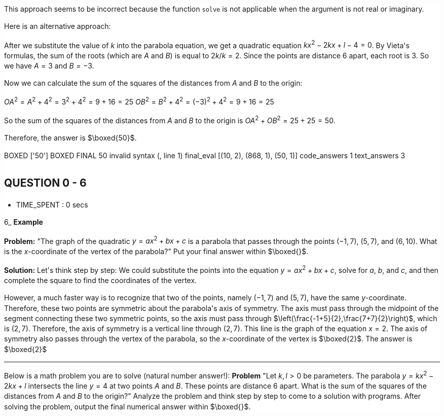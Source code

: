 This approach seems to be incorrect because the function `solve` is not applicable when the argument is not real or imaginary.

Here is an alternative approach:

After we substitute the value of $k$ into the parabola equation, we get a quadratic equation $kx^2 - 2kx + l - 4 = 0$. By Vieta's formulas, the sum of the roots (which are $A$ and $B$) is equal to $2k/k = 2$. Since the points are distance 6 apart, each root is $3$. So we have $A = 3$ and $B = -3$.

Now we can calculate the sum of the squares of the distances from $A$ and $B$ to the origin:

$OA^2 = A^2 + 4^2 = 3^2 + 4^2 = 9 + 16 = 25$
$OB^2 = B^2 + 4^2 = (-3)^2 + 4^2 = 9 + 16 = 25$

So the sum of the squares of the distances from $A$ and $B$ to the origin is $OA^2 + OB^2 = 25 + 25 = 50$.

Therefore, the answer is $\boxed{50}$.

BOXED ['50']
BOXED FINAL 50
invalid syntax (<string>, line 1) final_eval
[(10, 2), (868, 1), (50, 1)]
code_answers 1 text_answers 3



## QUESTION 0 - 6 
- TIME_SPENT : 0 secs

6_
**Example**

**Problem:** 
"The graph of the quadratic $y = ax^2 + bx + c$ is a parabola that passes through the points $(-1,7)$, $(5,7)$, and $(6,10)$.  What is the $x$-coordinate of the vertex of the parabola?"
Put your final answer within $\boxed{}$.

**Solution:** 
Let's think step by step:
We could substitute the points into the equation $y = ax^2 + bx + c$, solve for $a$, $b$, and $c$, and then complete the square to find the coordinates of the vertex.

However, a much faster way is to recognize that two of the points, namely $(-1,7)$ and $(5,7)$, have the same $y$-coordinate.  Therefore, these two points are symmetric about the parabola's axis of symmetry.  The axis must pass through the midpoint of the segment connecting these two symmetric points, so the axis must pass through $\left(\frac{-1+5}{2},\frac{7+7}{2}\right)$, which is $(2,7)$.  Therefore, the axis of symmetry is a vertical line through $(2,7)$.  This line is the graph of the equation $x=2$.  The axis of symmetry also passes through the vertex of the parabola, so the $x$-coordinate of the vertex is $\boxed{2}$. The answer is $\boxed{2}$


---

Below is a math problem you are to solve (natural number answer!):
**Problem**
"Let $k, l > 0$ be parameters. The parabola $y = kx^2 - 2kx + l$ intersects the line $y = 4$ at two points $A$ and $B$. These points are distance 6 apart. What is the sum of the squares of the distances from $A$ and $B$ to the origin?"
Analyze the problem and think step by step to come to a solution with programs. After solving the problem, output the final numerical answer within $\boxed{}$.
